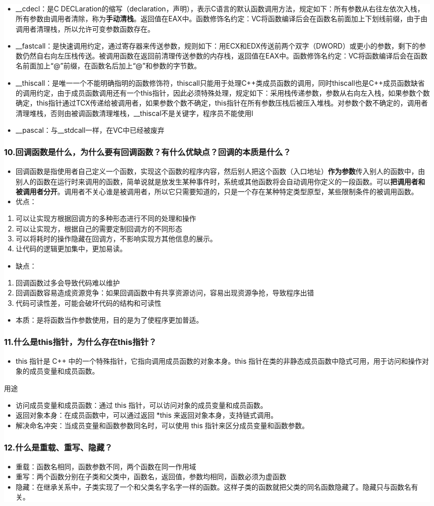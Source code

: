 - __cdecl：是C DECLaration的缩写（declaration，声明），表示C语言的默认函数调用方法，规定如下：所有参数从右往左依次入栈，所有参数由调用者清除，称为**手动清栈**。返回值在EAX中。函数修饰名约定：VC将函数编译后会在函数名前面加上下划线前缀，由于由调用者清理栈，所以允许可变参数函数存在。

- __fastcall：是快速调用约定，通过寄存器来传送参数，规则如下：用ECX和EDX传送前两个双字（DWORD）或更小的参数，剩下的参数仍然自右向左压栈传送。被调用函数在返回前清理传送参数的内存栈，返回值在EAX中。函数修饰名约定：VC将函数编译后会在函数名前面加上“@”前缀，在函数名后加上“@”和参数的字节数。

- __thiscall：是唯一一个不能明确指明的函数修饰符，thiscall只能用于处理C++类成员函数的调用，同时thiscall也是C++成员函数缺省的调用约定，由于成员函数调用还有一个this指针，因此必须特殊处理，规定如下：采用栈传递参数，参数从右向左入栈，如果参数个数确定，this指针通过TCX传递给被调用者，如果参数个数不确定，this指针在所有参数压栈后被压入堆栈。对参数个数不确定的，调用者清理堆栈，否则由被调函数清理堆栈，__thiscal不是关键字，程序员不能使用l

- __pascal：与__stdcall一样，在VC中已经被废弃

### 10.回调函数是什么，为什么要有回调函数？有什么优缺点？回调的本质是什么？
- 回调函数是指使用者自己定义一个函数，实现这个函数的程序内容，然后别人把这个函数（入口地址）**作为参数**传入别人的函数中，由别人的函数在运行时来调用的函数，简单说就是放发生某种事件时，系统或其他函数将会自动调用你定义的一段函数。可以**把调用者和被调用者分开**。调用者不关心谁是被调用者，所以它只需要知道的，只是一个存在某种特定类型原型，某些限制条件的被调用函数。
- 优点：
1. 可以让实现方根据回调方的多种形态进行不同的处理和操作
2. 可以让实现方，根据自己的需要定制回调方的不同形态
3. 可以将耗时的操作隐藏在回调方，不影响实现方其他信息的展示。
4. 让代码的逻辑更加集中，更加易读。
- 缺点：
1. 回调函数过多会导致代码难以维护
2. 回调函数容易造成资源竞争：如果回调函数中有共享资源访问，容易出现资源争抢，导致程序出错
3. 代码可读性差，可能会破坏代码的结构和可读性
- 本质：是将函数当作参数使用，目的是为了使程序更加普适。

### 11.什么是this指针，为什么存在this指针？
- this 指针是 C++ 中的一个特殊指针，它指向调用成员函数的对象本身。this 指针在类的非静态成员函数中隐式可用，用于访问和操作对象的成员变量和成员函数。

用途
- 访问成员变量和成员函数：通过 this 指针，可以访问对象的成员变量和成员函数。
- 返回对象本身：在成员函数中，可以通过返回 *this 来返回对象本身，支持链式调用。
- 解决命名冲突：当成员变量和函数参数同名时，可以使用 this 指针来区分成员变量和函数参数。

### 12.什么是重载、重写、隐藏？
- 重载：函数名相同，函数参数不同，两个函数在同一作用域
- 重写：两个函数分别在子类和父类中，函数名，返回值，参数均相同，函数必须为虚函数
- 隐藏：在继承关系中，子类实现了一个和父类名字名字一样的函数。这样子类的函数就把父类的同名函数隐藏了。隐藏只与函数名有关。